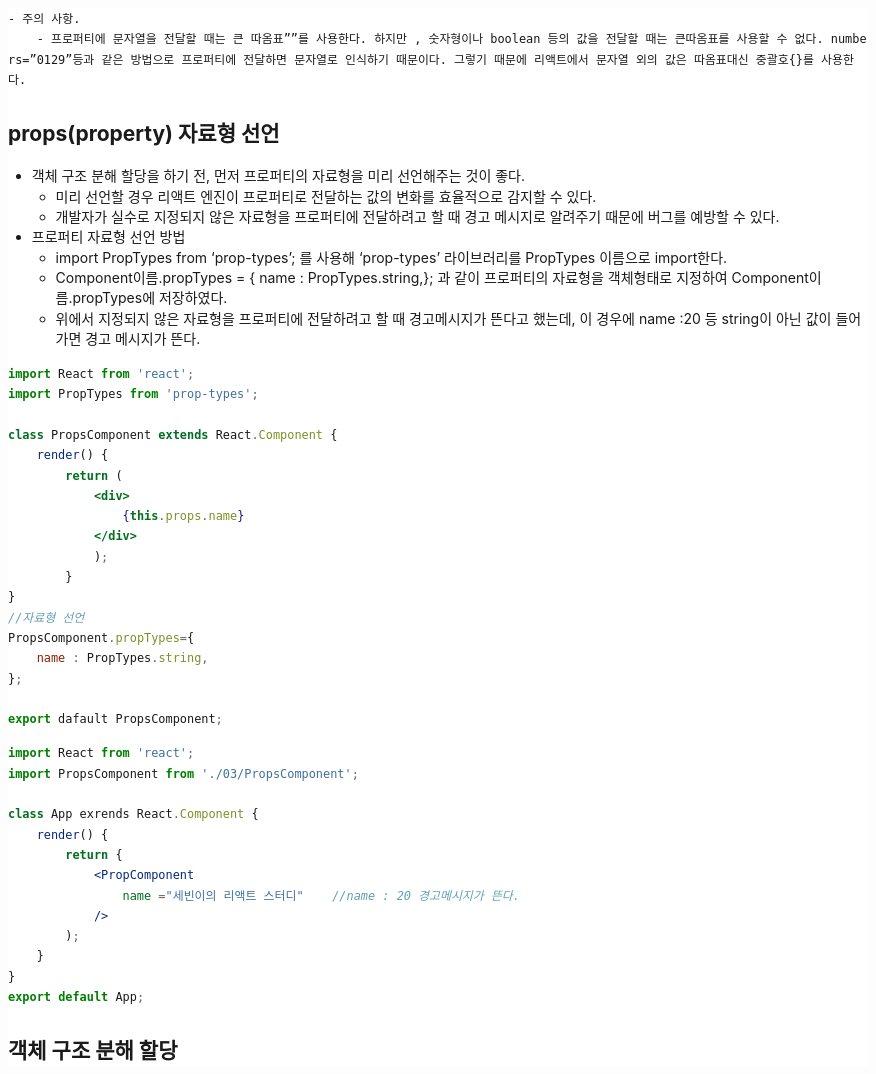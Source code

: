     - 주의 사항.
        - 프로퍼티에 문자열을 전달할 때는 큰 따옴표””를 사용한다. 하지만 , 숫자형이나 boolean 등의 값을 전달할 때는 큰따옴표를 사용할 수 없다. numbers=”0129”등과 같은 방법으로 프로퍼티에 전달하면 문자열로 인식하기 때문이다. 그렇기 때문에 리액트에서 문자열 외의 값은 따옴표대신 중괄호{}를 사용한다.

## props(property) 자료형 선언

- 객체 구조 분해 할당을 하기 전, 먼저 프로퍼티의 자료형을 미리 선언해주는 것이 좋다.
    - 미리 선언할 경우 리액트 엔진이 프로퍼티로 전달하는 값의 변화를 효율적으로 감지할 수 있다.
    - 개발자가 실수로 지정되지 않은 자료형을 프로퍼티에 전달하려고 할 때 경고 메시지로 알려주기 때문에 버그를 예방할 수 있다.
- 프로퍼티 자료형 선언 방법
    - import PropTypes from ‘prop-types’; 를 사용해 ‘prop-types’ 라이브러리를  PropTypes 이름으로 import한다.
    - Component이름.propTypes = { name : PropTypes.string,}; 과 같이 프로퍼티의 자료형을 객체형태로 지정하여 Component이름.propTypes에 저장하였다.
    - 위에서 지정되지 않은 자료형을 프로퍼티에 전달하려고 할 때 경고메시지가 뜬다고 했는데, 이 경우에 name :20 등 string이 아닌 값이 들어가면 경고 메시지가 뜬다.

```jsx
import React from 'react';
import PropTypes from 'prop-types';

class PropsComponent extends React.Component {
	render() {
		return (
			<div>
				{this.props.name}
			</div>
			);
		}
}
//자료형 선언
PropsComponent.propTypes={
	name : PropTypes.string,
};

export dafault PropsComponent;
```

```jsx
import React from 'react';
import PropsComponent from './03/PropsComponent';

class App exrends React.Component {
	render() {
		return {
			<PropComponent
				name ="세빈이의 리액트 스터디"    //name : 20 경고메시지가 뜬다.
			/>
		);
	}
}
export default App;
```

## 객체 구조 분해 할당

